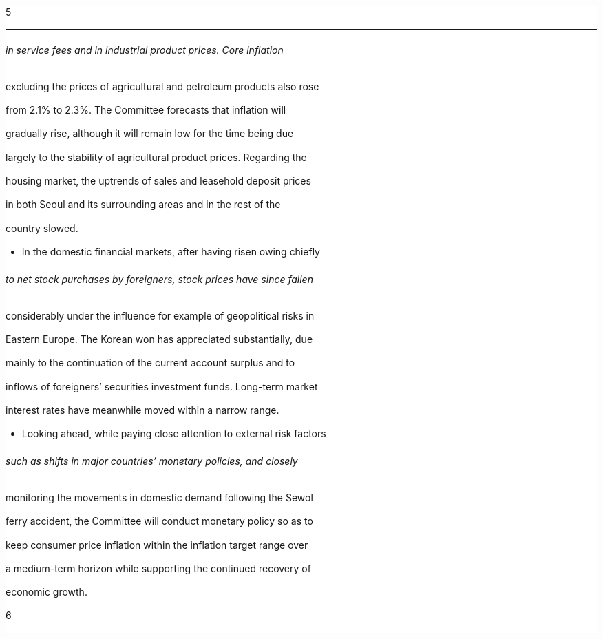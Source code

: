 5


-----

###### in service fees and in industrial product prices. Core inflation

 excluding the prices of agricultural and petroleum products also rose

 from 2.1% to 2.3%. The Committee forecasts that inflation will

 gradually rise, although it will remain low for the time being due

 largely to the stability of agricultural product prices. Regarding the

 housing market, the uptrends of sales and leasehold deposit prices

 in both Seoul and its surrounding areas and in the rest of the

 country slowed.

- In the domestic financial markets, after having risen owing chiefly

###### to net stock purchases by foreigners, stock prices have since fallen

 considerably under the influence for example of geopolitical risks in

 Eastern Europe. The Korean won has appreciated substantially, due

 mainly to the continuation of the current account surplus and to

 inflows of foreigners’ securities investment funds. Long-term market

 interest rates have meanwhile moved within a narrow range.

- Looking ahead, while paying close attention to external risk factors

###### such as shifts in major countries’ monetary policies, and closely

 monitoring the movements in domestic demand following the Sewol

 ferry accident, the Committee will conduct monetary policy so as to

 keep consumer price inflation within the inflation target range over

 a medium-term horizon while supporting the continued recovery of

 economic growth.

6


-----

